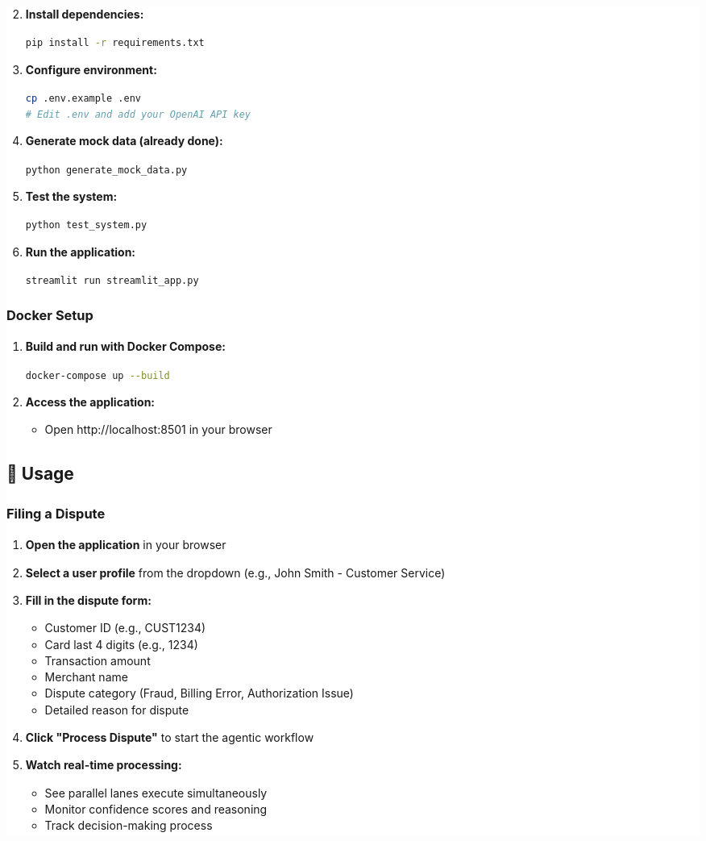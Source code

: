 2. **Install dependencies:**
   ```bash
   pip install -r requirements.txt
   ```

3. **Configure environment:**
   ```bash
   cp .env.example .env
   # Edit .env and add your OpenAI API key
   ```

4. **Generate mock data (already done):**
   ```bash
   python generate_mock_data.py
   ```

5. **Test the system:**
   ```bash
   python test_system.py
   ```

6. **Run the application:**
   ```bash
   streamlit run streamlit_app.py
   ```

### Docker Setup

1. **Build and run with Docker Compose:**
   ```bash
   docker-compose up --build
   ```

2. **Access the application:**
   - Open http://localhost:8501 in your browser

## 🎯 Usage

### Filing a Dispute

1. **Open the application** in your browser
2. **Select a user profile** from the dropdown (e.g., John Smith - Customer Service)
3. **Fill in the dispute form:**
   - Customer ID (e.g., CUST1234)
   - Card last 4 digits (e.g., 1234)  
   - Transaction amount
   - Merchant name
   - Dispute category (Fraud, Billing Error, Authorization Issue)
   - Detailed reason for dispute

4. **Click "Process Dispute"** to start the agentic workflow

4. **Watch real-time processing:**
   - See parallel lanes execute simultaneously
   - Monitor confidence scores and reasoning
   - Track decision-making process
